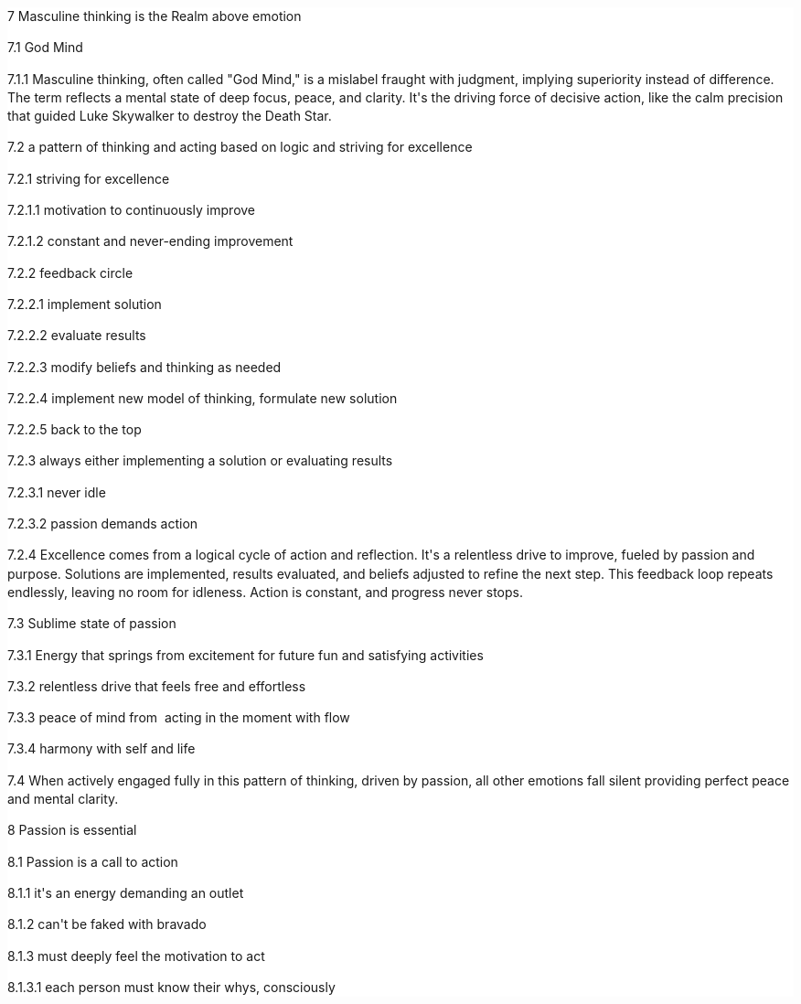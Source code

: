 7 Masculine thinking is the Realm above emotion

7.1 God Mind

7.1.1 Masculine thinking, often called "God Mind," is a mislabel fraught with judgment, implying superiority instead of difference. The term reflects a mental state of deep focus, peace, and clarity. It's the driving force of decisive action, like the calm precision that guided Luke Skywalker to destroy the Death Star.

7.2 a pattern of thinking and acting based on logic and striving for excellence

7.2.1 striving for excellence

7.2.1.1 motivation to continuously improve

7.2.1.2 constant and never-ending improvement

7.2.2 feedback circle

7.2.2.1 implement solution

7.2.2.2 evaluate results

7.2.2.3 modify beliefs and thinking as needed

7.2.2.4 implement new model of thinking, formulate new solution

7.2.2.5 back to the top

7.2.3 always either implementing a solution or evaluating results

7.2.3.1 never idle

7.2.3.2 passion demands action

7.2.4 Excellence comes from a logical cycle of action and reflection. It's a relentless drive to improve, fueled by passion and purpose. Solutions are implemented, results evaluated, and beliefs adjusted to refine the next step. This feedback loop repeats endlessly, leaving no room for idleness. Action is constant, and progress never stops.

7.3 Sublime state of passion

7.3.1 Energy that springs from excitement for future fun and satisfying activities

7.3.2 relentless drive that feels free and effortless

7.3.3 peace of mind from  acting in the moment with flow

7.3.4 harmony with self and life

7.4 When actively engaged fully in this pattern of thinking, driven by passion, all other emotions fall silent providing perfect peace and mental clarity.

8 Passion is essential

8.1 Passion is a call to action

8.1.1 it's an energy demanding an outlet

8.1.2 can't be faked with bravado

8.1.3 must deeply feel the motivation to act

8.1.3.1 each person must know their whys, consciously

